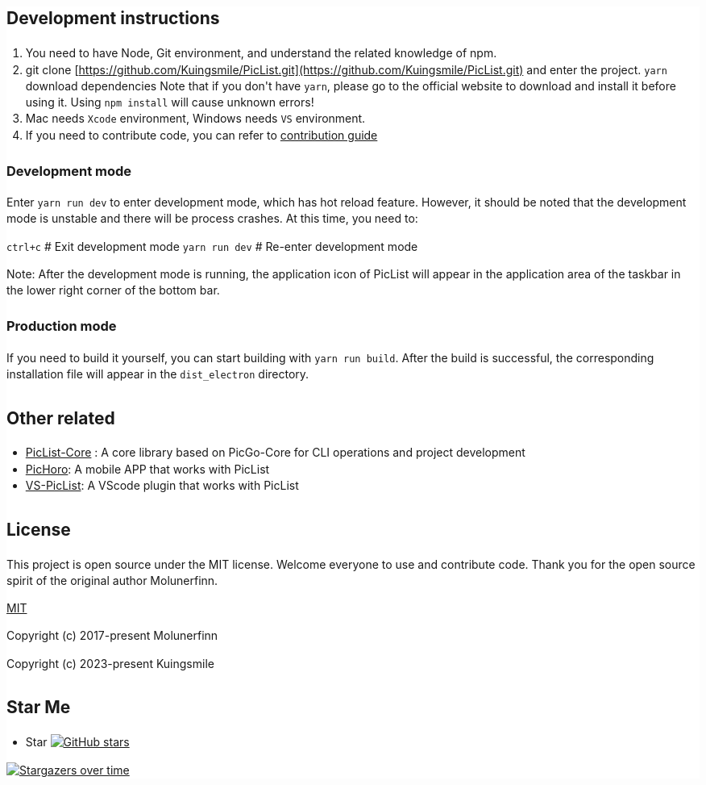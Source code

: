 ## Development instructions

1. You need to have Node, Git environment, and understand the related knowledge of npm.
2. git clone [https://github.com/Kuingsmile/PicList.git](https://github.com/Kuingsmile/PicList.git) and enter the project.
   `yarn` download dependencies
   Note that if you don't have `yarn`, please go to the official website to download and install it before using it. Using `npm install` will cause unknown errors!
3. Mac needs `Xcode` environment, Windows needs `VS` environment.
4. If you need to contribute code, you can refer to [contribution guide](https://github.com/Kuingsmile/PicList/blob/dev/CONTRIBUTING_EN.md)

### Development mode

Enter `yarn run dev` to enter development mode, which has hot reload feature. However, it should be noted that the development mode is unstable and there will be process crashes. At this time, you need to:

`ctrl+c` # Exit development mode
`yarn run dev` # Re-enter development mode

Note: After the development mode is running, the application icon of PicList will appear in the application area of the taskbar in the lower right corner of the bottom bar.

### Production mode

If you need to build it yourself, you can start building with `yarn run build`. After the build is successful, the corresponding installation file will appear in the `dist_electron` directory.

## Other related

- [PicList-Core](https://github.com/Kuingsmile/PicList-Core) : A core library based on PicGo-Core for CLI operations and project development
- [PicHoro](https://github.com/Kuingsmile/PicHoro): A mobile APP that works with PicList
- [VS-PicList](https://github.com/Kuingsmile/vs-PicList/): A VScode plugin that works with PicList

## License

This project is open source under the MIT license. Welcome everyone to use and contribute code. Thank you for the open source spirit of the original author Molunerfinn.

[MIT](https://opensource.org/licenses/MIT)

Copyright (c) 2017-present Molunerfinn

Copyright (c) 2023-present Kuingsmile

## Star Me

- Star  [![GitHub stars](https://img.shields.io/github/stars/kuingsmile/PicList?logo=github&style=social)](https://github.com/kuingsmile/PicList/stargazers)

[![Stargazers over time](https://starchart.cc/kuingsmile/PicList.svg)](https://github.com/kuingsmile/PicList/stargazers)
